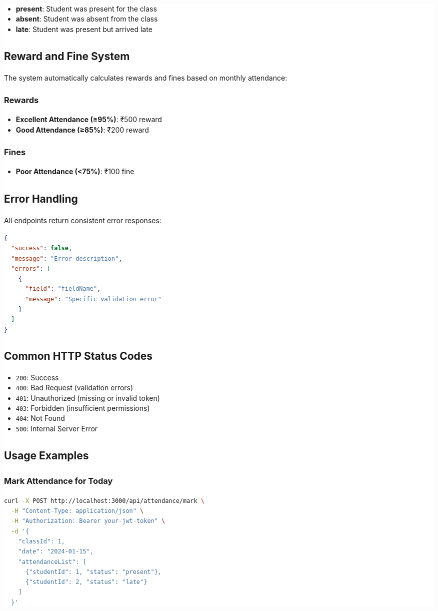 - **present**: Student was present for the class
- **absent**: Student was absent from the class
- **late**: Student was present but arrived late

## Reward and Fine System

The system automatically calculates rewards and fines based on monthly attendance:

### Rewards
- **Excellent Attendance (≥95%)**: ₹500 reward
- **Good Attendance (≥85%)**: ₹200 reward

### Fines
- **Poor Attendance (<75%)**: ₹100 fine

## Error Handling

All endpoints return consistent error responses:

```json
{
  "success": false,
  "message": "Error description",
  "errors": [
    {
      "field": "fieldName",
      "message": "Specific validation error"
    }
  ]
}
```

## Common HTTP Status Codes

- `200`: Success
- `400`: Bad Request (validation errors)
- `401`: Unauthorized (missing or invalid token)
- `403`: Forbidden (insufficient permissions)
- `404`: Not Found
- `500`: Internal Server Error

## Usage Examples

### Mark Attendance for Today
```bash
curl -X POST http://localhost:3000/api/attendance/mark \
  -H "Content-Type: application/json" \
  -H "Authorization: Bearer your-jwt-token" \
  -d '{
    "classId": 1,
    "date": "2024-01-15",
    "attendanceList": [
      {"studentId": 1, "status": "present"},
      {"studentId": 2, "status": "late"}
    ]
  }'
```
